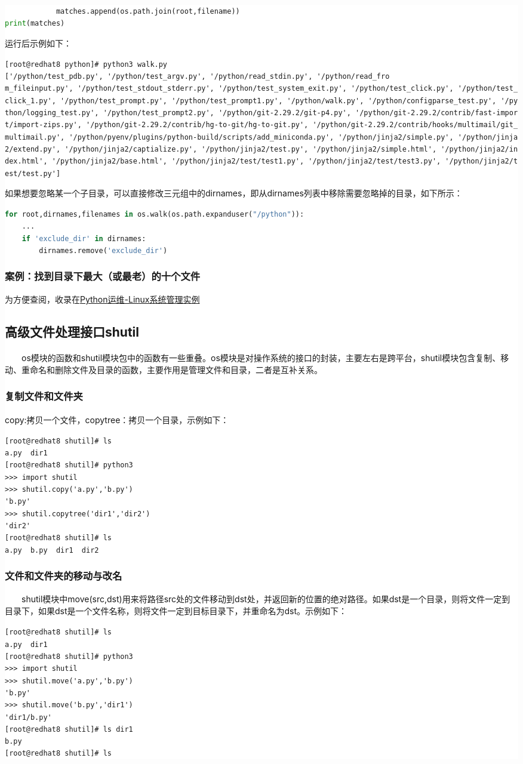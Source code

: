 ```python
            matches.append(os.path.join(root,filename))
print(matches)
```
运行后示例如下：
```
[root@redhat8 python]# python3 walk.py
['/python/test_pdb.py', '/python/test_argv.py', '/python/read_stdin.py', '/python/read_fro
m_fileinput.py', '/python/test_stdout_stderr.py', '/python/test_system_exit.py', '/python/test_click.py', '/python/test_click_1.py', '/python/test_prompt.py', '/python/test_prompt1.py', '/python/walk.py', '/python/configparse_test.py', '/python/logging_test.py', '/python/test_prompt2.py', '/python/git-2.29.2/git-p4.py', '/python/git-2.29.2/contrib/fast-import/import-zips.py', '/python/git-2.29.2/contrib/hg-to-git/hg-to-git.py', '/python/git-2.29.2/contrib/hooks/multimail/git_multimail.py', '/python/pyenv/plugins/python-build/scripts/add_miniconda.py', '/python/jinja2/simple.py', '/python/jinja2/extend.py', '/python/jinja2/captialize.py', '/python/jinja2/test.py', '/python/jinja2/simple.html', '/python/jinja2/index.html', '/python/jinja2/base.html', '/python/jinja2/test/test1.py', '/python/jinja2/test/test3.py', '/python/jinja2/test/test.py']
```
如果想要忽略某一个子目录，可以直接修改三元组中的dirnames，即从dirnames列表中移除需要忽略掉的目录，如下所示：
```python
for root,dirnames,filenames in os.walk(os.path.expanduser("/python")):
    ...
    if 'exclude_dir' in dirnames:
        dirnames.remove('exclude_dir')
```
### 案例：找到目录下最大（或最老）的十个文件
为方便查阅，收录在[Python运维-Linux系统管理实例](https://ebook.big1000.com/14-Python%E7%B3%BB%E7%BB%9F%E7%AE%A1%E7%90%86%E4%B8%8E%E8%87%AA%E5%8A%A8%E5%8C%96%E8%BF%90%E7%BB%B4/01-Python%E8%BF%90%E7%BB%B4-%E5%9F%BA%E7%A1%80%E5%AD%A6%E4%B9%A0%E7%AC%94%E8%AE%B0/05-Python%E8%BF%90%E7%BB%B4-Linux%E7%B3%BB%E7%BB%9F%E7%AE%A1%E7%90%86%E5%AE%9E%E4%BE%8B.html)

## 高级文件处理接口shutil
&#8195;&#8195;os模块的函数和shutil模块包中的函数有一些重叠。os模块是对操作系统的接口的封装，主要左右是跨平台，shutil模块包含复制、移动、重命名和删除文件及目录的函数，主要作用是管理文件和目录，二者是互补关系。
### 复制文件和文件夹
copy:拷贝一个文件，copytree：拷贝一个目录，示例如下：
```
[root@redhat8 shutil]# ls
a.py  dir1
[root@redhat8 shutil]# python3
>>> import shutil
>>> shutil.copy('a.py','b.py')
'b.py'
>>> shutil.copytree('dir1','dir2')
'dir2'
[root@redhat8 shutil]# ls
a.py  b.py  dir1  dir2
```
### 文件和文件夹的移动与改名
&#8195;&#8195;shutil模块中move(src,dst)用来将路径src处的文件移动到dst处，并返回新的位置的绝对路径。如果dst是一个目录，则将文件一定到目录下，如果dst是一个文件名称，则将文件一定到目标目录下，并重命名为dst。示例如下：
```
[root@redhat8 shutil]# ls
a.py  dir1
[root@redhat8 shutil]# python3
>>> import shutil
>>> shutil.move('a.py','b.py')
'b.py'
>>> shutil.move('b.py','dir1')
'dir1/b.py'
[root@redhat8 shutil]# ls dir1
b.py
[root@redhat8 shutil]# ls
```